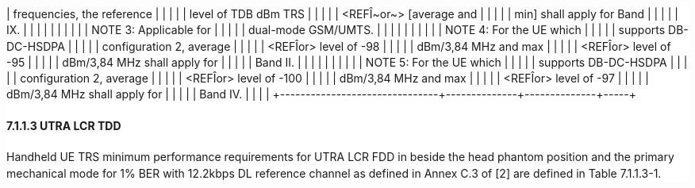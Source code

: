 | frequencies, the reference    |              |              |     |
| level of TDB dBm TRS          |              |              |     |
| \<REFÎ~or~\> \[average and    |              |              |     |
| min\] shall apply for Band    |              |              |     |
| IX.                           |              |              |     |
|                               |              |              |     |
| NOTE 3: Applicable for        |              |              |     |
| dual-mode GSM/UMTS.           |              |              |     |
|                               |              |              |     |
| NOTE 4: For the UE which      |              |              |     |
| supports DB-DC-HSDPA          |              |              |     |
| configuration 2, average      |              |              |     |
| \<REFÎor\> level of -98       |              |              |     |
| dBm/3,84 MHz and max          |              |              |     |
| \<REFÎor\> level of -95       |              |              |     |
| dBm/3,84 MHz shall apply for  |              |              |     |
| Band II.                      |              |              |     |
|                               |              |              |     |
| NOTE 5: For the UE which      |              |              |     |
| supports DB-DC-HSDPA          |              |              |     |
| configuration 2, average      |              |              |     |
| \<REFÎor\> level of -100      |              |              |     |
| dBm/3,84 MHz and max          |              |              |     |
| \<REFÎor\> level of -97       |              |              |     |
| dBm/3,84 MHz shall apply for  |              |              |     |
| Band IV.                      |              |              |     |
+-------------------------------+--------------+--------------+-----+

#### 7.1.1.3 UTRA LCR TDD

Handheld UE TRS minimum performance requirements for UTRA LCR FDD in
beside the head phantom position and the primary mechanical mode for 1%
BER with 12.2kbps DL reference channel as defined in Annex C.3 of \[2\]
are defined in Table 7.1.1.3-1.
